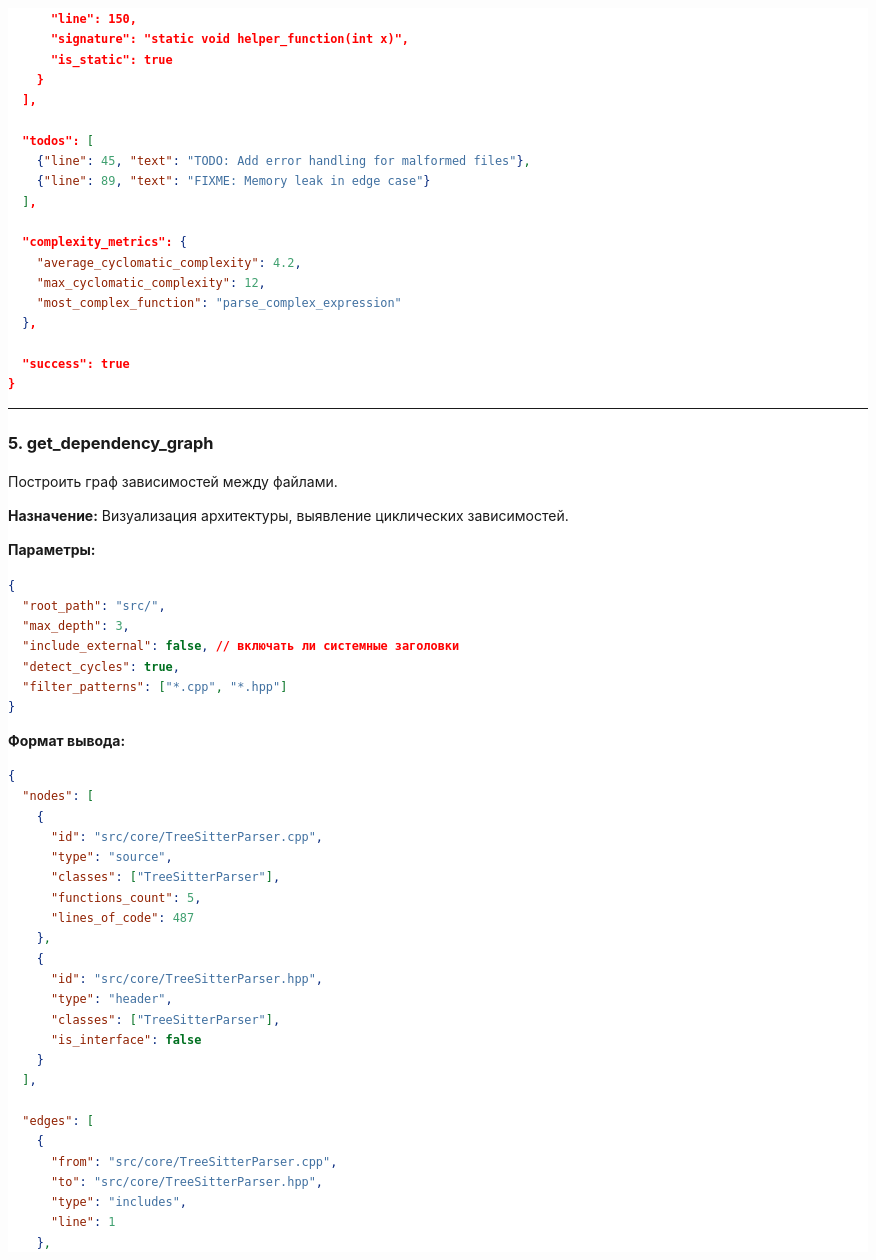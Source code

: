 ```json
      "line": 150,
      "signature": "static void helper_function(int x)",
      "is_static": true
    }
  ],
  
  "todos": [
    {"line": 45, "text": "TODO: Add error handling for malformed files"},
    {"line": 89, "text": "FIXME: Memory leak in edge case"}
  ],
  
  "complexity_metrics": {
    "average_cyclomatic_complexity": 4.2,
    "max_cyclomatic_complexity": 12,
    "most_complex_function": "parse_complex_expression"
  },
  
  "success": true
}
```

---

### **5. get_dependency_graph**
Построить граф зависимостей между файлами.

**Назначение:** Визуализация архитектуры, выявление циклических зависимостей.

**Параметры:**
```json
{
  "root_path": "src/",
  "max_depth": 3,
  "include_external": false, // включать ли системные заголовки
  "detect_cycles": true,
  "filter_patterns": ["*.cpp", "*.hpp"]
}
```

**Формат вывода:**
```json
{
  "nodes": [
    {
      "id": "src/core/TreeSitterParser.cpp",
      "type": "source",
      "classes": ["TreeSitterParser"],
      "functions_count": 5,
      "lines_of_code": 487
    },
    {
      "id": "src/core/TreeSitterParser.hpp",
      "type": "header",
      "classes": ["TreeSitterParser"],
      "is_interface": false
    }
  ],
  
  "edges": [
    {
      "from": "src/core/TreeSitterParser.cpp",
      "to": "src/core/TreeSitterParser.hpp",
      "type": "includes",
      "line": 1
    },
```